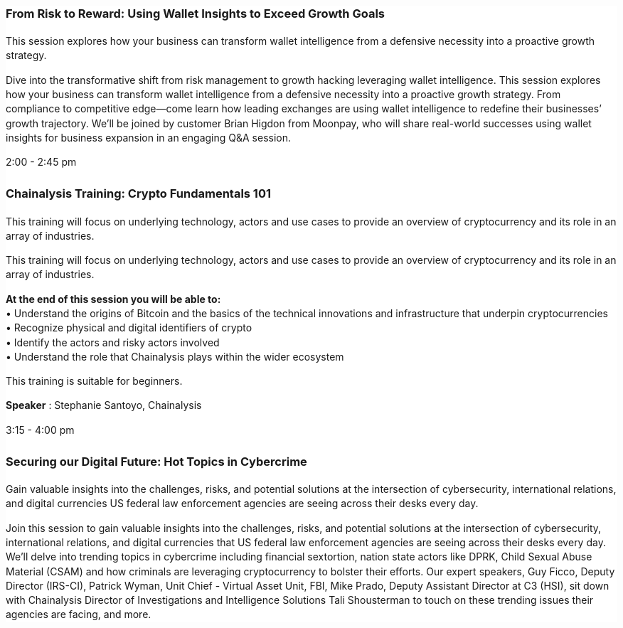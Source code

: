 ### From Risk to Reward: Using Wallet Insights to Exceed Growth Goals

This session explores how your business can transform wallet intelligence from
a defensive necessity into a proactive growth strategy.

Dive into the transformative shift from risk management to growth hacking
leveraging wallet intelligence. This session explores how your business can
transform wallet intelligence from a defensive necessity into a proactive
growth strategy. From compliance to competitive edge—come learn how leading
exchanges are using wallet intelligence to redefine their businesses’ growth
trajectory. We’ll be joined by customer Brian Higdon from Moonpay, who will
share real-world successes using wallet insights for business expansion in an
engaging Q&A session.

2:00 - 2:45 pm

### Chainalysis Training: Crypto Fundamentals 101

This training will focus on underlying technology, actors and use cases to
provide an overview of cryptocurrency and its role in an array of industries.

This training will focus on underlying technology, actors and use cases to
provide an overview of cryptocurrency and its role in an array of industries.

**At the end of this session you will be able to:**  
• Understand the origins of Bitcoin and the basics of the technical
innovations and infrastructure that underpin cryptocurrencies  
• Recognize physical and digital identifiers of crypto  
• Identify the actors and risky actors involved  
• Understand the role that Chainalysis plays within the wider ecosystem

This training is suitable for beginners.

**Speaker** : Stephanie Santoyo, Chainalysis

3:15 - 4:00 pm

### Securing our Digital Future: Hot Topics in Cybercrime

Gain valuable insights into the challenges, risks, and potential solutions at
the intersection of cybersecurity, international relations, and digital
currencies US federal law enforcement agencies are seeing across their desks
every day.

Join this session to gain valuable insights into the challenges, risks, and
potential solutions at the intersection of cybersecurity, international
relations, and digital currencies that US federal law enforcement agencies are
seeing across their desks every day. We’ll delve into trending topics in
cybercrime including financial sextortion, nation state actors like DPRK,
Child Sexual Abuse Material (CSAM) and how criminals are leveraging
cryptocurrency to bolster their efforts. Our expert speakers, Guy Ficco,
Deputy Director (IRS-CI), Patrick Wyman, Unit Chief - Virtual Asset Unit, FBI,
Mike Prado, Deputy Assistant Director at C3 (HSI), sit down with Chainalysis
Director of Investigations and Intelligence Solutions Tali Shousterman to
touch on these trending issues their agencies are facing, and more.
